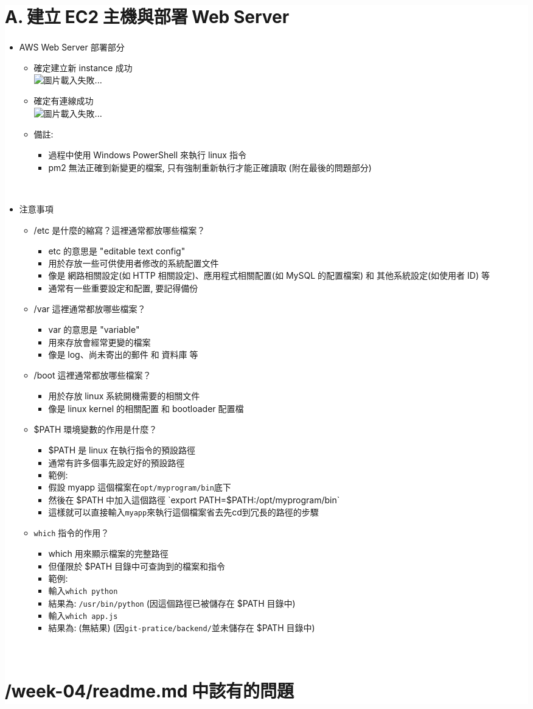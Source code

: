 # A. 建立 EC2 主機與部署 Web Server

* AWS Web Server 部署部分

    - 確定建立新 instance 成功
    <br>![圖片載入失敗...](https://i.imgur.com/L5dJ4Qa.jpg "")

    - 確定有連線成功
    <br>![圖片載入失敗...](https://i.imgur.com/en4w35L.jpg "")

    - 備註: 
        - 過程中使用 Windows PowerShell 來執行 linux 指令
        - pm2 無法正確到新變更的檔案, 只有強制重新執行才能正確讀取 (附在最後的問題部分)

<br>

* 注意事項
    * /etc 是什麼的縮寫？這裡通常都放哪些檔案？
        - etc 的意思是 "editable text config"
        - 用於存放一些可供使用者修改的系統配置文件
        - 像是 網路相關設定(如 HTTP 相關設定)、應用程式相關配置(如 MySQL 的配置檔案) 和 其他系統設定(如使用者 ID) 等
        - 通常有一些重要設定和配置, 要記得備份

    * /var 這裡通常都放哪些檔案？
        - var 的意思是 "variable"
        - 用來存放會經常更變的檔案
        - 像是 log、尚未寄出的郵件 和 資料庫 等


    * /boot 這裡通常都放哪些檔案？
        - 用於存放 linux 系統開機需要的相關文件
        - 像是 linux kernel 的相關配置 和 bootloader 配置檔


    * $PATH 環境變數的作用是什麼？
        - $PATH 是 linux 在執行指令的預設路徑
        - 通常有許多個事先設定好的預設路徑
        - 範例: 
        - 假設 myapp 這個檔案在`opt/myprogram/bin`底下
        - 然後在 $PATH 中加入這個路徑 `export PATH=$PATH:/opt/myprogram/bin`
        - 這樣就可以直接輸入`myapp`來執行這個檔案省去先cd到冗長的路徑的步驟


    * `which` 指令的作用？
        - which 用來顯示檔案的完整路徑
        - 但僅限於 $PATH 目錄中可查詢到的檔案和指令
        - 範例: 
        - 輸入`which python`
        - 結果為: `/usr/bin/python`  (因這個路徑已被儲存在 $PATH 目錄中)
        - 輸入`which app.js`
        - 結果為: (無結果)  (因`git-pratice/backend/`並未儲存在 $PATH 目錄中)

<br>

# /week-04/readme.md 中該有的問題

